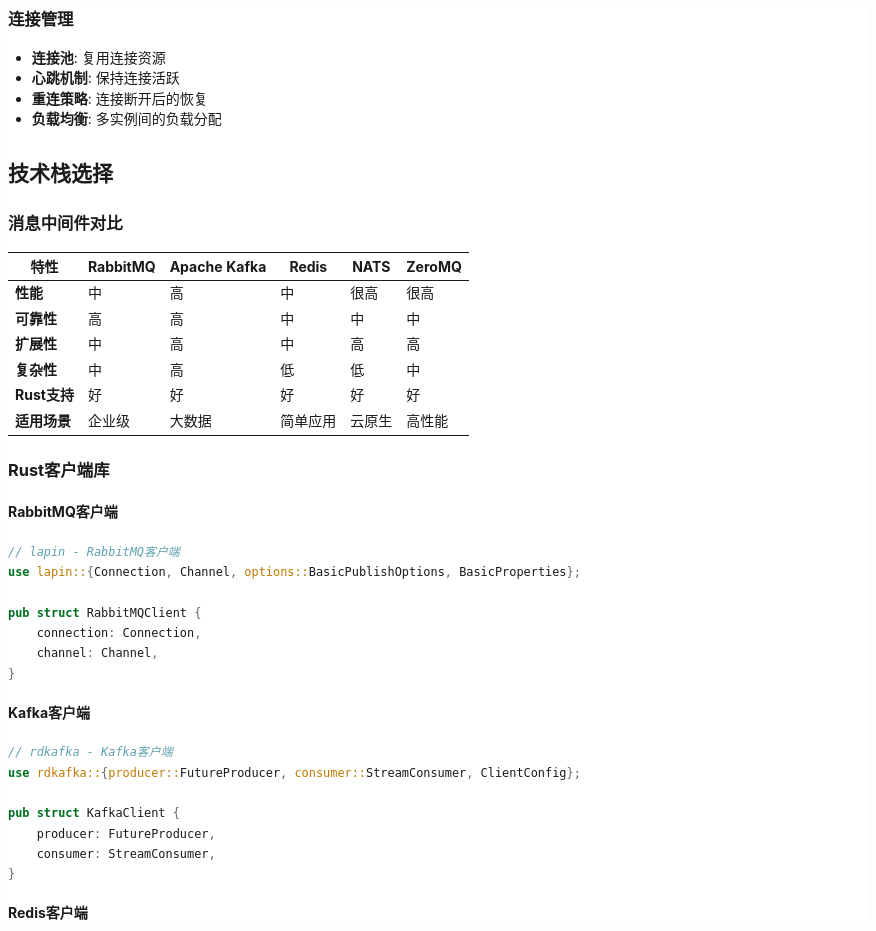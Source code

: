 ### 连接管理

- **连接池**: 复用连接资源
- **心跳机制**: 保持连接活跃
- **重连策略**: 连接断开后的恢复
- **负载均衡**: 多实例间的负载分配

## 技术栈选择

### 消息中间件对比

| 特性 | RabbitMQ | Apache Kafka | Redis | NATS | ZeroMQ |
|------|----------|--------------|-------|------|--------|
| **性能** | 中 | 高 | 中 | 很高 | 很高 |
| **可靠性** | 高 | 高 | 中 | 中 | 中 |
| **扩展性** | 中 | 高 | 中 | 高 | 高 |
| **复杂性** | 中 | 高 | 低 | 低 | 中 |
| **Rust支持** | 好 | 好 | 好 | 好 | 好 |
| **适用场景** | 企业级 | 大数据 | 简单应用 | 云原生 | 高性能 |

### Rust客户端库

#### RabbitMQ客户端

```rust
// lapin - RabbitMQ客户端
use lapin::{Connection, Channel, options::BasicPublishOptions, BasicProperties};

pub struct RabbitMQClient {
    connection: Connection,
    channel: Channel,
}
```

#### Kafka客户端

```rust
// rdkafka - Kafka客户端
use rdkafka::{producer::FutureProducer, consumer::StreamConsumer, ClientConfig};

pub struct KafkaClient {
    producer: FutureProducer,
    consumer: StreamConsumer,
}
```

#### Redis客户端
